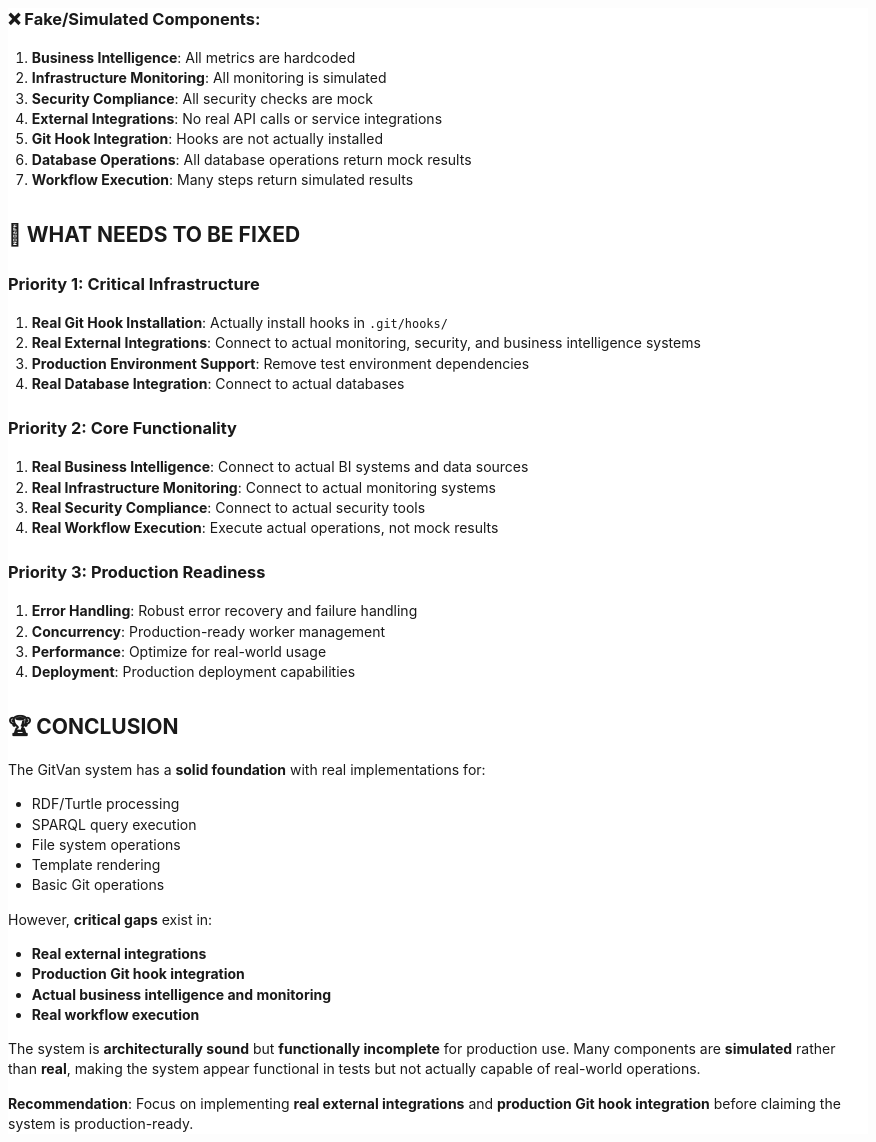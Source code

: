 ### ❌ **Fake/Simulated Components:**
1. **Business Intelligence**: All metrics are hardcoded
2. **Infrastructure Monitoring**: All monitoring is simulated
3. **Security Compliance**: All security checks are mock
4. **External Integrations**: No real API calls or service integrations
5. **Git Hook Integration**: Hooks are not actually installed
6. **Database Operations**: All database operations return mock results
7. **Workflow Execution**: Many steps return simulated results

## 🎯 **WHAT NEEDS TO BE FIXED**

### **Priority 1: Critical Infrastructure**
1. **Real Git Hook Installation**: Actually install hooks in `.git/hooks/`
2. **Real External Integrations**: Connect to actual monitoring, security, and business intelligence systems
3. **Production Environment Support**: Remove test environment dependencies
4. **Real Database Integration**: Connect to actual databases

### **Priority 2: Core Functionality**
1. **Real Business Intelligence**: Connect to actual BI systems and data sources
2. **Real Infrastructure Monitoring**: Connect to actual monitoring systems
3. **Real Security Compliance**: Connect to actual security tools
4. **Real Workflow Execution**: Execute actual operations, not mock results

### **Priority 3: Production Readiness**
1. **Error Handling**: Robust error recovery and failure handling
2. **Concurrency**: Production-ready worker management
3. **Performance**: Optimize for real-world usage
4. **Deployment**: Production deployment capabilities

## 🏆 **CONCLUSION**

The GitVan system has a **solid foundation** with real implementations for:
- RDF/Turtle processing
- SPARQL query execution
- File system operations
- Template rendering
- Basic Git operations

However, **critical gaps** exist in:
- **Real external integrations**
- **Production Git hook integration**
- **Actual business intelligence and monitoring**
- **Real workflow execution**

The system is **architecturally sound** but **functionally incomplete** for production use. Many components are **simulated** rather than **real**, making the system appear functional in tests but not actually capable of real-world operations.

**Recommendation**: Focus on implementing **real external integrations** and **production Git hook integration** before claiming the system is production-ready.
